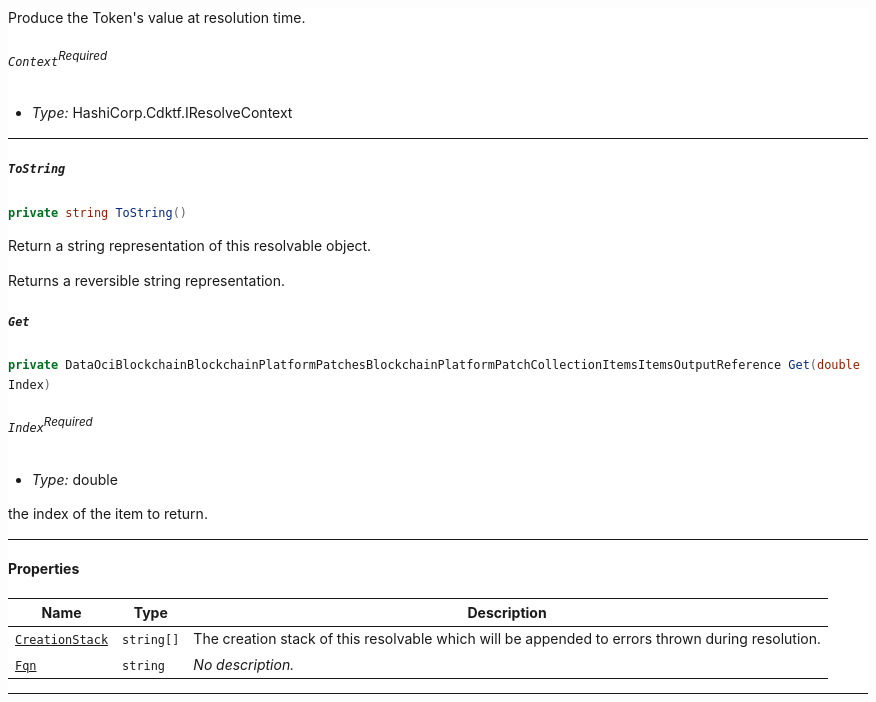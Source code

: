 Produce the Token's value at resolution time.

###### `Context`<sup>Required</sup> <a name="Context" id="rhizo-co-terraform-provider-oci.dataOciBlockchainBlockchainPlatformPatches.DataOciBlockchainBlockchainPlatformPatchesBlockchainPlatformPatchCollectionItemsItemsList.resolve.parameter._context"></a>

- *Type:* HashiCorp.Cdktf.IResolveContext

---

##### `ToString` <a name="ToString" id="rhizo-co-terraform-provider-oci.dataOciBlockchainBlockchainPlatformPatches.DataOciBlockchainBlockchainPlatformPatchesBlockchainPlatformPatchCollectionItemsItemsList.toString"></a>

```csharp
private string ToString()
```

Return a string representation of this resolvable object.

Returns a reversible string representation.

##### `Get` <a name="Get" id="rhizo-co-terraform-provider-oci.dataOciBlockchainBlockchainPlatformPatches.DataOciBlockchainBlockchainPlatformPatchesBlockchainPlatformPatchCollectionItemsItemsList.get"></a>

```csharp
private DataOciBlockchainBlockchainPlatformPatchesBlockchainPlatformPatchCollectionItemsItemsOutputReference Get(double Index)
```

###### `Index`<sup>Required</sup> <a name="Index" id="rhizo-co-terraform-provider-oci.dataOciBlockchainBlockchainPlatformPatches.DataOciBlockchainBlockchainPlatformPatchesBlockchainPlatformPatchCollectionItemsItemsList.get.parameter.index"></a>

- *Type:* double

the index of the item to return.

---


#### Properties <a name="Properties" id="Properties"></a>

| **Name** | **Type** | **Description** |
| --- | --- | --- |
| <code><a href="#rhizo-co-terraform-provider-oci.dataOciBlockchainBlockchainPlatformPatches.DataOciBlockchainBlockchainPlatformPatchesBlockchainPlatformPatchCollectionItemsItemsList.property.creationStack">CreationStack</a></code> | <code>string[]</code> | The creation stack of this resolvable which will be appended to errors thrown during resolution. |
| <code><a href="#rhizo-co-terraform-provider-oci.dataOciBlockchainBlockchainPlatformPatches.DataOciBlockchainBlockchainPlatformPatchesBlockchainPlatformPatchCollectionItemsItemsList.property.fqn">Fqn</a></code> | <code>string</code> | *No description.* |

---
